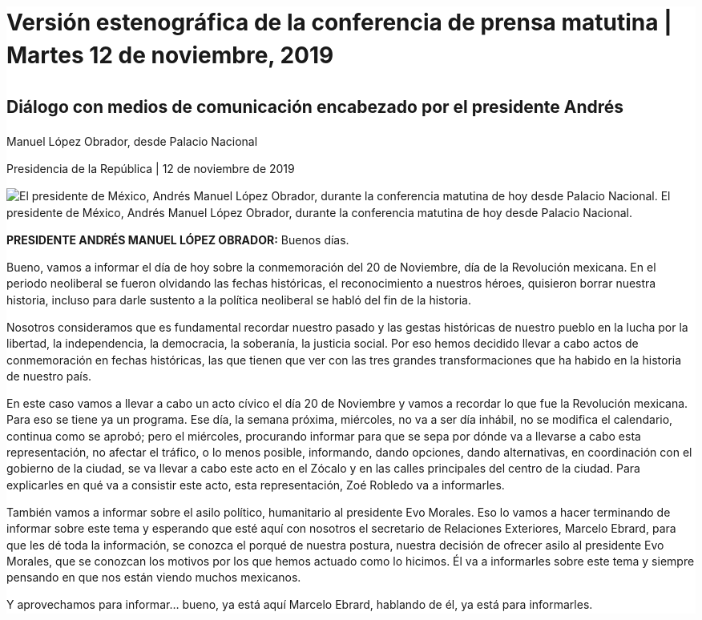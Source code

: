 #  Versión estenográfica de la conferencia de prensa matutina | Martes 12 de noviembre, 2019 

##  Diálogo con medios de comunicación encabezado por el presidente Andrés
Manuel López Obrador, desde Palacio Nacional

Presidencia de la República | 12 de noviembre de 2019 

![El presidente de México, Andrés Manuel López Obrador, durante la conferencia
matutina de hoy desde Palacio
Nacional.](https://www.gob.mx/cms/uploads/article/main_image/88498/WhatsApp_Image_2019-11-12_at_07.37.15__1_.jpeg)
El presidente de México, Andrés Manuel López Obrador, durante la conferencia
matutina de hoy desde Palacio Nacional.

**PRESIDENTE ANDRÉS MANUEL LÓPEZ OBRADOR:** Buenos días.

Bueno, vamos a informar el día de hoy sobre la conmemoración del 20 de
Noviembre, día de la Revolución mexicana. En el periodo neoliberal se fueron
olvidando las fechas históricas, el reconocimiento a nuestros héroes,
quisieron borrar nuestra historia, incluso para darle sustento a la política
neoliberal se habló del fin de la historia.

Nosotros consideramos que es fundamental recordar nuestro pasado y las gestas
históricas de nuestro pueblo en la lucha por la libertad, la independencia, la
democracia, la soberanía, la justicia social. Por eso hemos decidido llevar a
cabo actos de conmemoración en fechas históricas, las que tienen que ver con
las tres grandes transformaciones que ha habido en la historia de nuestro
país.

En este caso vamos a llevar a cabo un acto cívico el día 20 de Noviembre y
vamos a recordar lo que fue la Revolución mexicana. Para eso se tiene ya un
programa. Ese día, la semana próxima, miércoles, no va a ser día inhábil, no
se modifica el calendario, continua como se aprobó; pero el miércoles,
procurando informar para que se sepa por dónde va a llevarse a cabo esta
representación, no afectar el tráfico, o lo menos posible, informando, dando
opciones, dando alternativas, en coordinación con el gobierno de la ciudad, se
va llevar a cabo este acto en el Zócalo y en las calles principales del centro
de la ciudad. Para explicarles en qué va a consistir este acto, esta
representación, Zoé Robledo va a informarles.

También vamos a informar sobre el asilo político, humanitario al presidente
Evo Morales. Eso lo vamos a hacer terminando de informar sobre este tema y
esperando que esté aquí con nosotros el secretario de Relaciones Exteriores,
Marcelo Ebrard, para que les dé toda la información, se conozca el porqué de
nuestra postura, nuestra decisión de ofrecer asilo al presidente Evo Morales,
que se conozcan los motivos por los que hemos actuado como lo hicimos. Él va a
informarles sobre este tema y siempre pensando en que nos están viendo muchos
mexicanos.

Y aprovechamos para informar… bueno, ya está aquí Marcelo Ebrard, hablando de
él, ya está para informarles.

